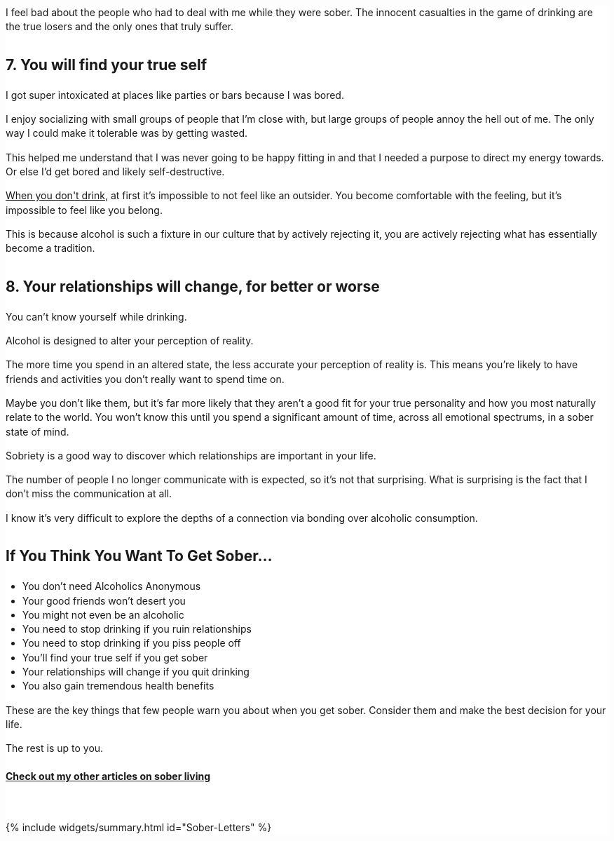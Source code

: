 I feel bad about the people who had to deal with me while they were sober. The innocent casualties in the game of drinking are the true losers and the only ones that truly suffer.

## 7\. You will find your true self

I got super intoxicated at places like parties or bars because I was bored.

I enjoy socializing with small groups of people that I’m close with, but large groups of people annoy the hell out of me. The only way I could make it tolerable was by getting wasted.

This helped me understand that I was never going to be happy fitting in and that I needed a purpose to direct my energy towards. Or else I’d get bored and likely self-destructive.

[When you don't drink](/the-alcohol-detox-diet/), at first it’s impossible to not feel like an outsider. You become comfortable with the feeling, but it’s impossible to feel like you belong.

This is because alcohol is such a fixture in our culture that by actively rejecting it, you are actively rejecting what has essentially become a tradition.

## 8\. Your relationships will change, for better or worse

You can’t know yourself while drinking.

Alcohol is designed to alter your perception of reality.

The more time you spend in an altered state, the less accurate your perception of reality is. This means you’re likely to have friends and activities you don’t really want to spend time on.

Maybe you don’t like them, but it’s far more likely that they aren’t a good fit for your true personality and how you most naturally relate to the world. You won’t know this until you spend a significant amount of time, across all emotional spectrums, in a sober state of mind.

Sobriety is a good way to discover which relationships are important in your life.

The number of people I no longer communicate with is expected, so it’s not that surprising. What is surprising is the fact that I don’t miss the communication at all.

I know it’s very difficult to explore the depths of a connection via bonding over alcoholic consumption.

## If You Think You Want To Get Sober…

* You don’t need Alcoholics Anonymous
* Your good friends won’t desert you
* You might not even be an alcoholic
* You need to stop drinking if you ruin relationships
* You need to stop drinking if you piss people off
* You’ll find your true self if you get sober
* Your relationships will change if you quit drinking
* You also gain tremendous health benefits

These are the key things that few people warn you about when you get sober. Consider them and make the best decision for your life.

The rest is up to you.

#### [Check out my other articles on sober living](https://edlatimore.com/sober-life)

&nbsp;

{% include widgets/summary.html id="Sober-Letters" %}
